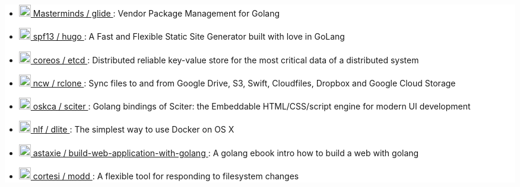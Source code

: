 * <img src='https://avatars1.githubusercontent.com/u/62991?v=3&s=40' height='20' width='20'>[
      Masterminds
      /
      glide
](https://github.com/Masterminds/glide): 
      Vendor Package Management for Golang
    
* <img src='https://avatars3.githubusercontent.com/u/394382?v=3&s=40' height='20' width='20'>[
      spf13
      /
      hugo
](https://github.com/spf13/hugo): 
      A Fast and Flexible Static Site Generator built with love in GoLang
    
* <img src='https://avatars1.githubusercontent.com/u/4479947?v=3&s=40' height='20' width='20'>[
      coreos
      /
      etcd
](https://github.com/coreos/etcd): 
      Distributed reliable key-value store for the most critical data of a distributed system
    
* <img src='https://avatars0.githubusercontent.com/u/536803?v=3&s=40' height='20' width='20'>[
      ncw
      /
      rclone
](https://github.com/ncw/rclone): 
      Sync files to and from Google Drive, S3, Swift, Cloudfiles, Dropbox and Google Cloud Storage
    
* <img src='https://avatars2.githubusercontent.com/u/15141652?v=3&s=40' height='20' width='20'>[
      oskca
      /
      sciter
](https://github.com/oskca/sciter): 
      Golang bindings of Sciter: the Embeddable HTML/CSS/script engine for modern UI development
    
* <img src='https://avatars2.githubusercontent.com/u/424045?v=3&s=40' height='20' width='20'>[
      nlf
      /
      dlite
](https://github.com/nlf/dlite): 
      The simplest way to use Docker on OS X
    
* <img src='https://avatars0.githubusercontent.com/u/233907?v=3&s=40' height='20' width='20'>[
      astaxie
      /
      build-web-application-with-golang
](https://github.com/astaxie/build-web-application-with-golang): 
      A golang ebook intro how to build a web with golang
    
* <img src='https://avatars0.githubusercontent.com/u/22544?v=3&s=40' height='20' width='20'>[
      cortesi
      /
      modd
](https://github.com/cortesi/modd): 
      A flexible tool for responding to filesystem changes
    